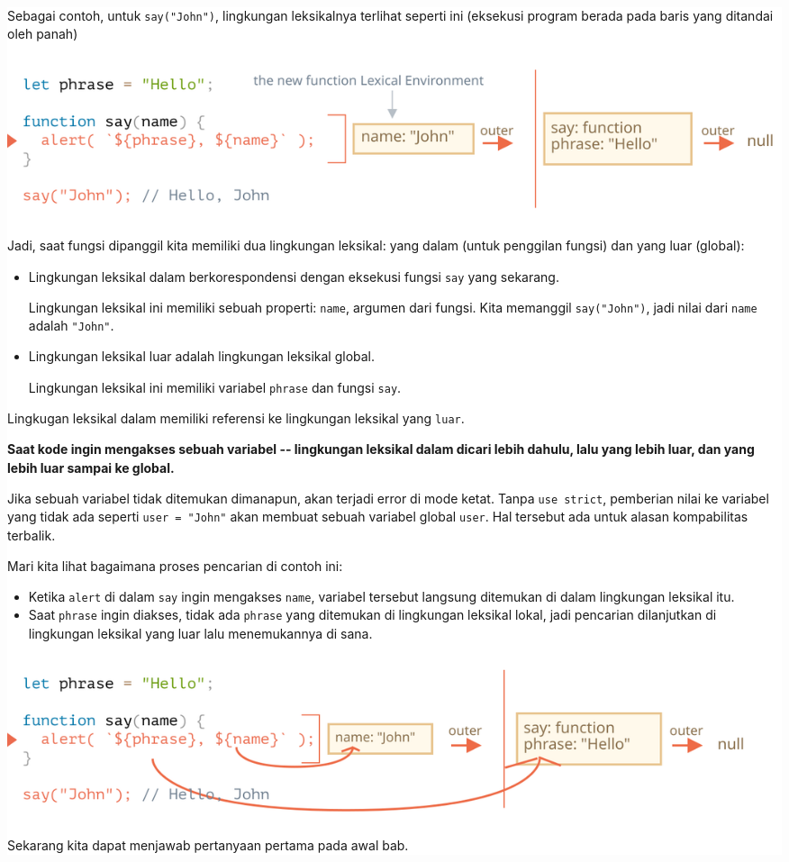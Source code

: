 Sebagai contoh, untuk `say("John")`, lingkungan leksikalnya terlihat seperti ini (eksekusi program berada pada baris yang ditandai oleh panah)



![lingkungan leksikal](lexical-environment-simple.svg)

Jadi, saat fungsi dipanggil kita memiliki dua lingkungan leksikal: yang dalam (untuk penggilan fungsi) dan yang luar (global):

- Lingkungan leksikal dalam berkorespondensi dengan eksekusi fungsi `say` yang sekarang.

    Lingkungan leksikal ini memiliki sebuah properti: `name`, argumen dari fungsi. Kita memanggil `say("John")`, jadi nilai dari `name` adalah `"John"`.
- Lingkungan leksikal luar adalah lingkungan leksikal global.

    Lingkungan leksikal ini memiliki variabel `phrase` dan fungsi `say`.

Lingkugan leksikal dalam memiliki referensi ke lingkungan leksikal yang `luar`.

**Saat kode ingin mengakses sebuah variabel -- lingkungan leksikal dalam dicari lebih dahulu, lalu yang lebih luar, dan yang lebih luar sampai ke global.**

Jika sebuah variabel tidak ditemukan dimanapun, akan terjadi error di mode ketat. Tanpa `use strict`, pemberian nilai ke variabel yang tidak ada seperti `user = "John"` akan membuat sebuah variabel global `user`. Hal tersebut ada untuk alasan kompabilitas terbalik.

Mari kita lihat bagaimana proses pencarian di contoh ini:

- Ketika `alert` di dalam `say` ingin mengakses `name`, variabel tersebut langsung ditemukan di dalam lingkungan leksikal itu.
- Saat `phrase` ingin diakses, tidak ada `phrase` yang ditemukan di lingkungan leksikal lokal, jadi pencarian dilanjutkan di lingkungan leksikal yang luar lalu menemukannya di sana.

![pencarian lingkungan leksikal](lexical-environment-simple-lookup.svg)

Sekarang kita dapat menjawab pertanyaan pertama pada awal bab.
